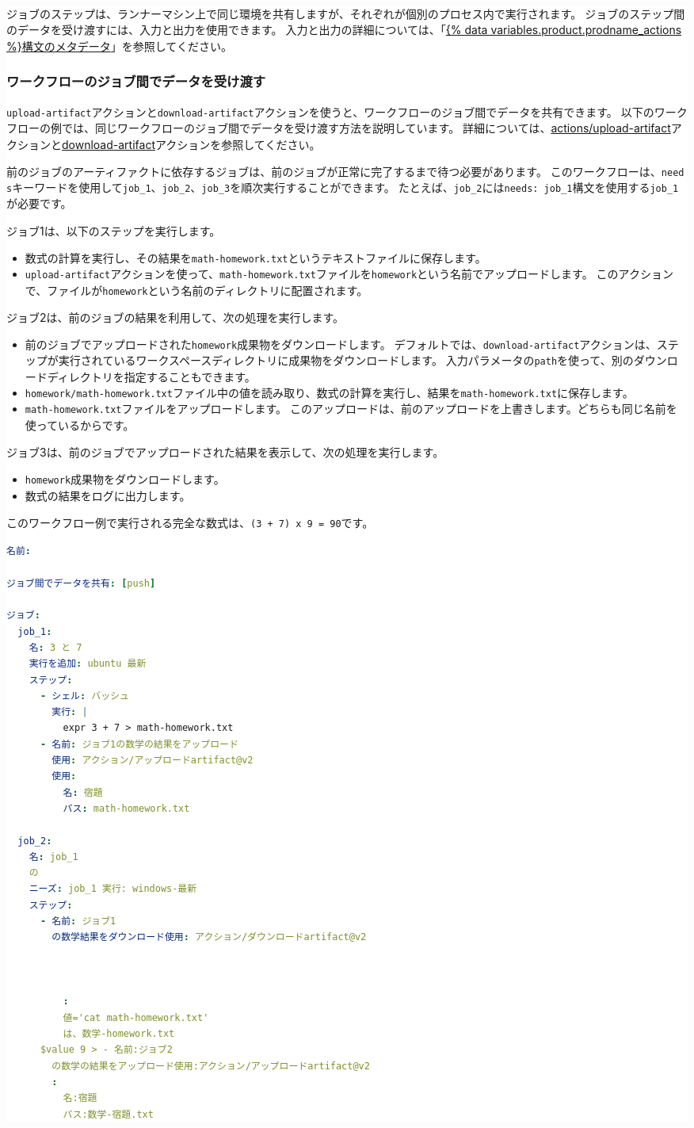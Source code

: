 ジョブのステップは、ランナーマシン上で同じ環境を共有しますが、それぞれが個別のプロセス内で実行されます。 ジョブのステップ間のデータを受け渡すには、入力と出力を使用できます。 入力と出力の詳細については、「[{% data variables.product.prodname_actions %}構文のメタデータ](/articles/metadata-syntax-for-github-actions)」を参照してください。

### ワークフローのジョブ間でデータを受け渡す

`upload-artifact`アクションと`download-artifact`アクションを使うと、ワークフローのジョブ間でデータを共有できます。 以下のワークフローの例では、同じワークフローのジョブ間でデータを受け渡す方法を説明しています。 詳細については、[actions/upload-artifact](https://github.com/actions/upload-artifact)アクションと[download-artifact](https://github.com/actions/download-artifact)アクションを参照してください。

前のジョブのアーティファクトに依存するジョブは、前のジョブが正常に完了するまで待つ必要があります。 このワークフローは、`needs`キーワードを使用して`job_1`、`job_2`、`job_3`を順次実行することができます。 たとえば、`job_2`には`needs: job_1`構文を使用する`job_1`が必要です。

ジョブ1は、以下のステップを実行します。
- 数式の計算を実行し、その結果を`math-homework.txt`というテキストファイルに保存します。
- `upload-artifact`アクションを使って、`math-homework.txt`ファイルを`homework`という名前でアップロードします。 このアクションで、ファイルが`homework`という名前のディレクトリに配置されます。

ジョブ2は、前のジョブの結果を利用して、次の処理を実行します。
- 前のジョブでアップロードされた`homework`成果物をダウンロードします。 デフォルトでは、`download-artifact`アクションは、ステップが実行されているワークスペースディレクトリに成果物をダウンロードします。 入力パラメータの`path`を使って、別のダウンロードディレクトリを指定することもできます。
- `homework/math-homework.txt`ファイル中の値を読み取り、数式の計算を実行し、結果を`math-homework.txt`に保存します。
- `math-homework.txt`ファイルをアップロードします。 このアップロードは、前のアップロードを上書きします。どちらも同じ名前を使っているからです。

ジョブ3は、前のジョブでアップロードされた結果を表示して、次の処理を実行します。
- `homework`成果物をダウンロードします。
- 数式の結果をログに出力します。

このワークフロー例で実行される完全な数式は、`(3 + 7) x 9 = 90`です。

```yaml
名前:

ジョブ間でデータを共有: [push]

ジョブ:
  job_1:
    名: 3 と 7
    実行を追加: ubuntu 最新
    ステップ:
      - シェル: バッシュ
        実行: |
          expr 3 + 7 > math-homework.txt
      - 名前: ジョブ1の数学の結果をアップロード
        使用: アクション/アップロードartifact@v2
        使用:
          名: 宿題
          パス: math-homework.txt

  job_2:
    名: job_1
    の
    ニーズ: job_1 実行: windows-最新
    ステップ:
      - 名前: ジョブ1
        の数学結果をダウンロード使用: アクション/ダウンロードartifact@v2

        
      
          :
          値='cat math-homework.txt'
          は、数学-homework.txt
      $value 9 > - 名前:ジョブ2
        の数学の結果をアップロード使用:アクション/アップロードartifact@v2
        :
          名:宿題
          パス:数学-宿題.txt
```